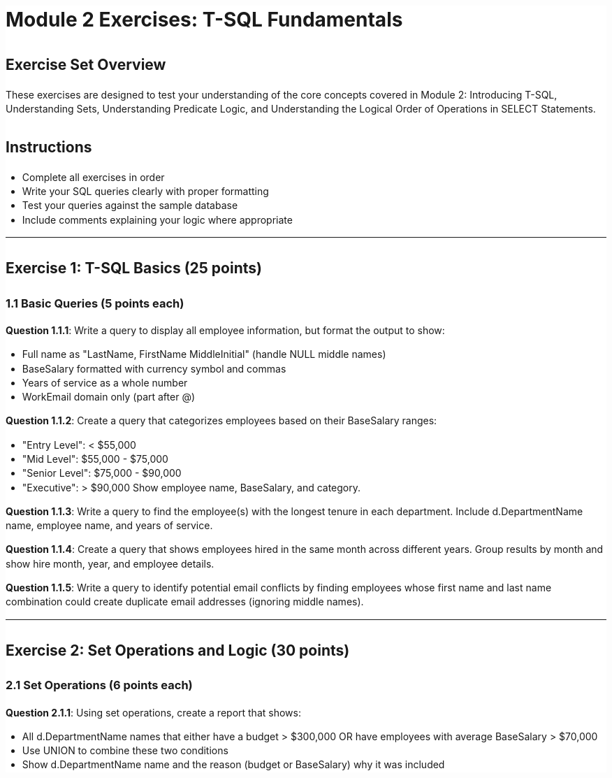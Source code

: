 # Module 2 Exercises: T-SQL Fundamentals

## Exercise Set Overview
These exercises are designed to test your understanding of the core concepts covered in Module 2: Introducing T-SQL, Understanding Sets, Understanding Predicate Logic, and Understanding the Logical Order of Operations in SELECT Statements.

## Instructions
- Complete all exercises in order
- Write your SQL queries clearly with proper formatting
- Test your queries against the sample database
- Include comments explaining your logic where appropriate

---

## Exercise 1: T-SQL Basics (25 points)

### 1.1 Basic Queries (5 points each)

**Question 1.1.1**: Write a query to display all employee information, but format the output to show:
- Full name as "LastName, FirstName MiddleInitial" (handle NULL middle names)
- BaseSalary formatted with currency symbol and commas
- Years of service as a whole number
- WorkEmail domain only (part after @)

**Question 1.1.2**: Create a query that categorizes employees based on their BaseSalary ranges:
- "Entry Level": < $55,000
- "Mid Level": $55,000 - $75,000  
- "Senior Level": $75,000 - $90,000
- "Executive": > $90,000
Show employee name, BaseSalary, and category.

**Question 1.1.3**: Write a query to find the employee(s) with the longest tenure in each department. Include d.DepartmentName name, employee name, and years of service.

**Question 1.1.4**: Create a query that shows employees hired in the same month across different years. Group results by month and show hire month, year, and employee details.

**Question 1.1.5**: Write a query to identify potential email conflicts by finding employees whose first name and last name combination could create duplicate email addresses (ignoring middle names).

---

## Exercise 2: Set Operations and Logic (30 points)

### 2.1 Set Operations (6 points each)

**Question 2.1.1**: Using set operations, create a report that shows:
- All d.DepartmentName names that either have a budget > $300,000 OR have employees with average BaseSalary > $70,000
- Use UNION to combine these two conditions
- Show d.DepartmentName name and the reason (budget or BaseSalary) why it was included
